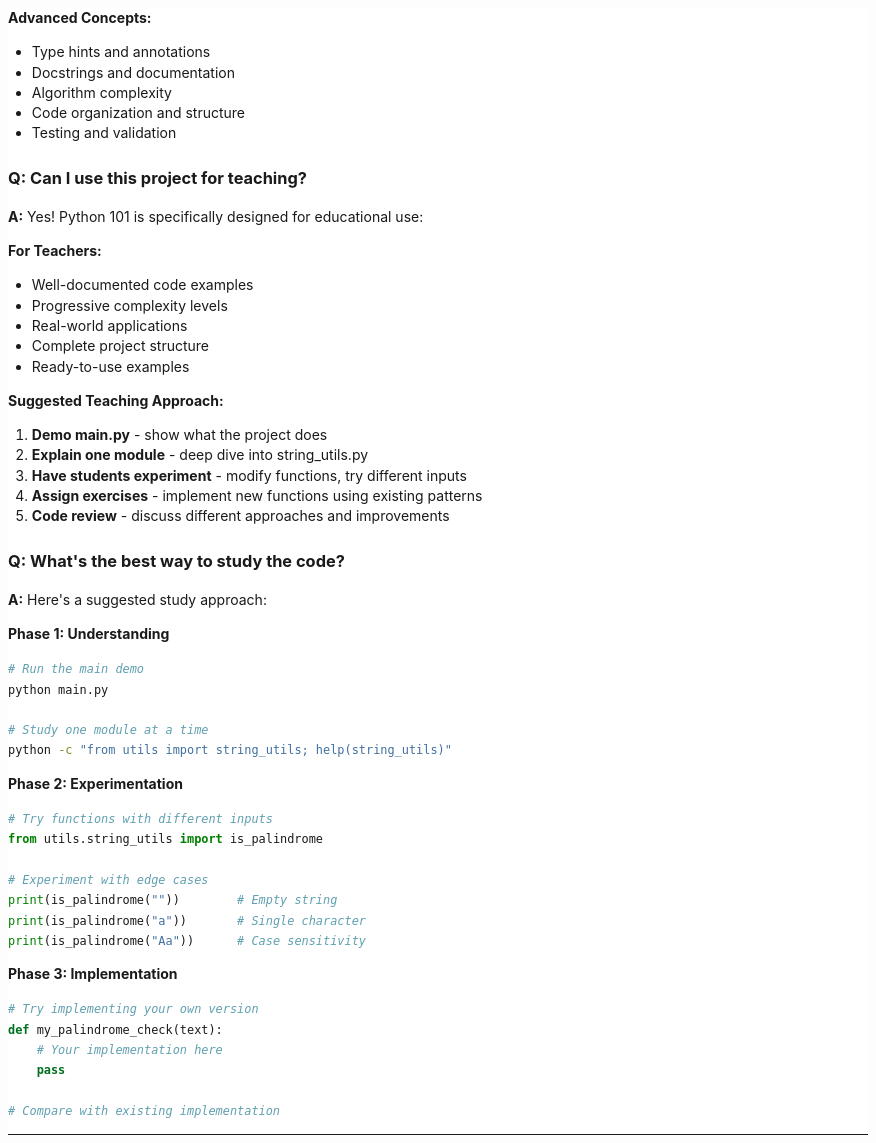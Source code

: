 **Advanced Concepts:**
- Type hints and annotations
- Docstrings and documentation
- Algorithm complexity
- Code organization and structure
- Testing and validation

### Q: Can I use this project for teaching?

**A:** Yes! Python 101 is specifically designed for educational use:

**For Teachers:**
- Well-documented code examples
- Progressive complexity levels
- Real-world applications
- Complete project structure
- Ready-to-use examples

**Suggested Teaching Approach:**
1. **Demo main.py** - show what the project does
2. **Explain one module** - deep dive into string_utils.py
3. **Have students experiment** - modify functions, try different inputs
4. **Assign exercises** - implement new functions using existing patterns
5. **Code review** - discuss different approaches and improvements

### Q: What's the best way to study the code?

**A:** Here's a suggested study approach:

**Phase 1: Understanding**
```bash
# Run the main demo
python main.py

# Study one module at a time
python -c "from utils import string_utils; help(string_utils)"
```

**Phase 2: Experimentation**
```python
# Try functions with different inputs
from utils.string_utils import is_palindrome

# Experiment with edge cases
print(is_palindrome(""))        # Empty string
print(is_palindrome("a"))       # Single character
print(is_palindrome("Aa"))      # Case sensitivity
```

**Phase 3: Implementation**
```python
# Try implementing your own version
def my_palindrome_check(text):
    # Your implementation here
    pass

# Compare with existing implementation
```

---
